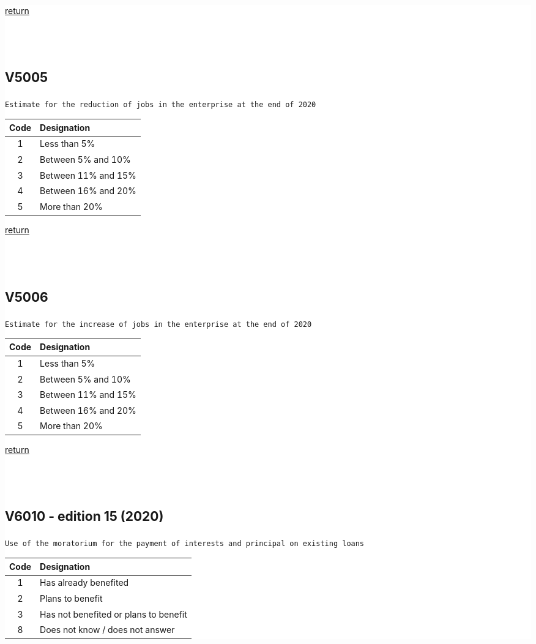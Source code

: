[return](#time-series)

<br>
<br>

## V5005

`Estimate for the reduction of jobs in the enterprise at the end of 2020`

| Code | Designation |
| :---: | :---------- |
| 1	| Less than 5% |
| 2	| Between 5% and 10% |
| 3	| Between 11% and 15% |
| 4	| Between 16% and 20% |
| 5 |	More than 20% |

[return](#time-series)

<br>
<br>

## V5006

`Estimate for the increase of jobs in the enterprise at the end of 2020`

| Code | Designation |
| :---: | :---------- |
| 1	| Less than 5% |
| 2	| Between 5% and 10% |
| 3	| Between 11% and 15% |
| 4	| Between 16% and 20% |
| 5 |	More than 20% |

[return](#time-series)

<br>
<br>

## V6010 - edition 15 (2020)

`Use of the moratorium for the payment of interests and principal on existing loans`

| Code | Designation |
| :---: | :---------- |
| 1 | Has already benefited |
| 2 | Plans to benefit |
| 3 | Has not benefited or plans to benefit |
| 8 | Does not know / does not answer |
